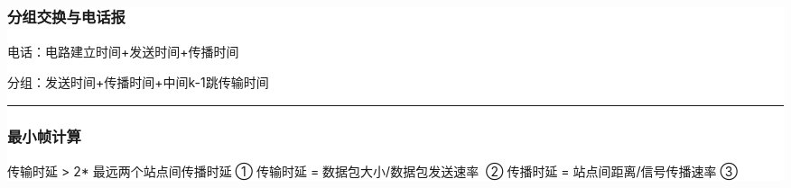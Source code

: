 ### **分组交换与电话报**

电话：电路建立时间+发送时间+传播时间

分组：发送时间+传播时间+中间k-1跳传输时间

---

### **最小帧计算**

传输时延 > 2* 最远两个站点间传播时延 ①
传输时延 = 数据包大小/数据包发送速率  ②
传播时延 = 站点间距离/信号传播速率 ③

### 















[1]: http://blog.csdn.net/ns_code/article/details/29382883
[2]: http://www.cnblogs.com/biyeymyhjob/archive/2012/07/31/2615833.html